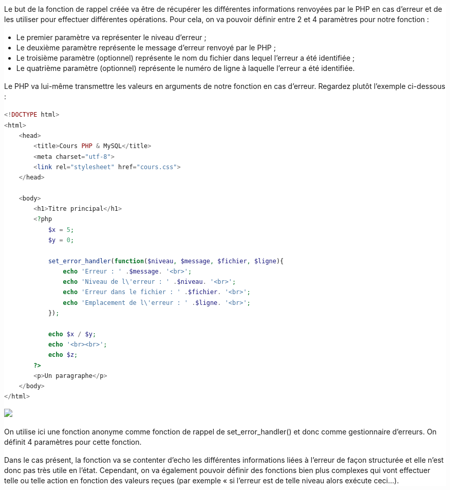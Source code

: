 Le but de la fonction de rappel créée va être de récupérer les différentes informations renvoyées par le PHP en cas d’erreur et de les utiliser pour effectuer différentes opérations. Pour cela, on va pouvoir définir entre 2 et 4 paramètres pour notre fonction :

- Le premier paramètre va représenter le niveau d’erreur ;
- Le deuxième paramètre représente le message d’erreur renvoyé par le PHP ;
- Le troisième paramètre (optionnel) représente le nom du fichier dans lequel l’erreur a été identifiée ;
- Le quatrième paramètre (optionnel) représente le numéro de ligne à laquelle l’erreur a été identifiée.

Le PHP va lui-même transmettre les valeurs en arguments de notre fonction en cas d’erreur. Regardez plutôt l’exemple ci-dessous :

```php
<!DOCTYPE html>
<html>
    <head>
        <title>Cours PHP & MySQL</title>
        <meta charset="utf-8">
        <link rel="stylesheet" href="cours.css">
    </head>
    
    <body>
        <h1>Titre principal</h1>
        <?php
            $x = 5;
            $y = 0;
            
            set_error_handler(function($niveau, $message, $fichier, $ligne){
                echo 'Erreur : ' .$message. '<br>';
                echo 'Niveau de l\'erreur : ' .$niveau. '<br>';
                echo 'Erreur dans le fichier : ' .$fichier. '<br>';
                echo 'Emplacement de l\'erreur : ' .$ligne. '<br>';
            });
            
            echo $x / $y;
            echo '<br><br>';
            echo $z;
        ?>
        <p>Un paragraphe</p>
    </body>
</html>
```

![](https://www.pierre-giraud.com/wp-content/uploads/2019/05/php-set-error-handler-gestionnaire-erreur-resultat.png)

On utilise ici une fonction anonyme comme fonction de rappel de set_error_handler() et donc comme gestionnaire d’erreurs. On définit 4 paramètres pour cette fonction.

Dans le cas présent, la fonction va se contenter d’echo les différentes informations liées à l’erreur de façon structurée et elle n’est donc pas très utile en l’état. Cependant, on va également pouvoir définir des fonctions bien plus complexes qui vont effectuer telle ou telle action en fonction des valeurs reçues (par exemple « si l’erreur est de telle niveau alors exécute ceci…).
